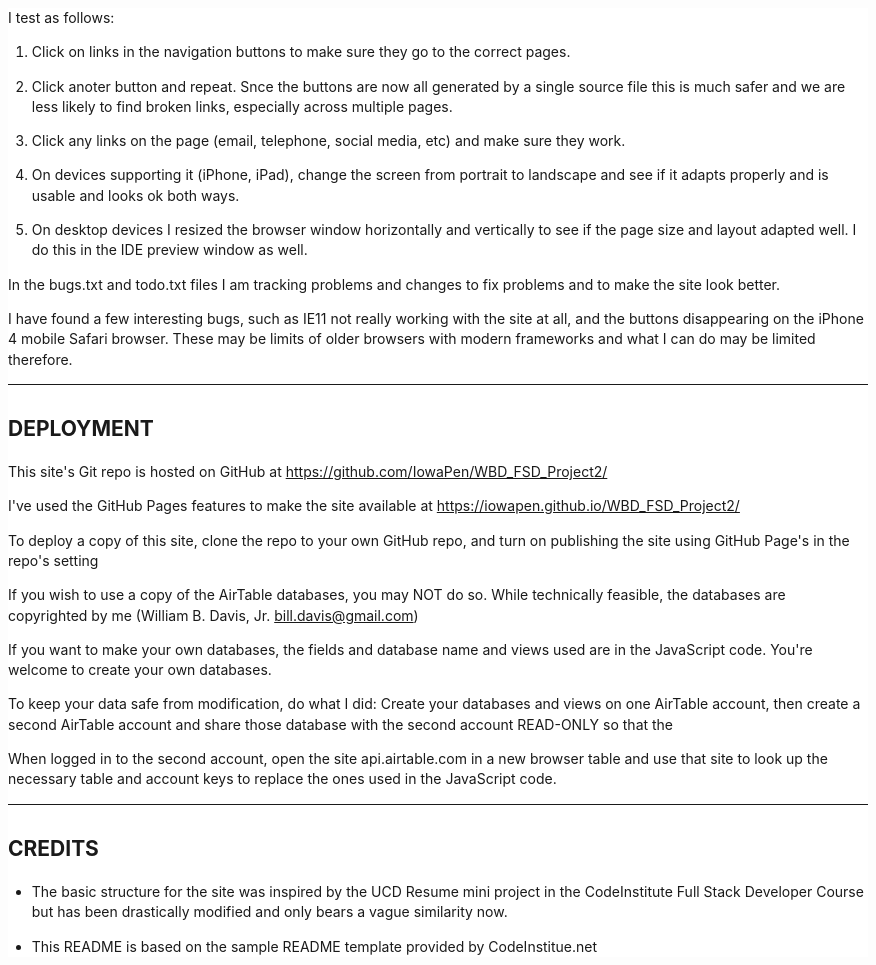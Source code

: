 I test as follows: 

1. Click on links in the navigation buttons to make sure they go to the correct pages. 

2. Click anoter button and repeat. Snce the buttons are now all generated by a single source file this is much safer and we are less likely to find broken links, especially across multiple pages.

3. Click any links on the page (email, telephone, social media, etc) and make sure they work.

4. On devices supporting it (iPhone, iPad), change the screen from portrait to landscape and see if it adapts properly and is usable and looks ok both ways. 

5. On desktop devices I resized the browser window horizontally and vertically to see if the page size and layout adapted well.  I do this in the IDE preview window as well.

In the bugs.txt and todo.txt files I am tracking problems and changes to fix problems and to make the site look better.

I have found a few interesting bugs, such as IE11 not really working with the site at all, and the buttons disappearing on the iPhone 4 mobile Safari browser. These may be limits of older browsers with modern frameworks and what I can do may be limited therefore.  

---
## DEPLOYMENT

This site's Git repo is hosted on GitHub at https://github.com/IowaPen/WBD_FSD_Project2/ 

I've used the GitHub Pages features to make the site available at https://iowapen.github.io/WBD_FSD_Project2/

To deploy a copy of this site, clone the repo to your own GitHub repo, and turn on publishing the site using GitHub Page's in the repo's setting

If you wish to use a copy of the AirTable databases, you may NOT do so.  While technically feasible, the databases are copyrighted by me (William B. Davis, Jr.  bill.davis@gmail.com) 

If you want to make your own databases, the fields and database name and views used are in the JavaScript code.  You're welcome to create your own databases. 

To keep your data safe from modification, do what I did: Create your databases and views on one AirTable account, then create a second AirTable account and share those database with the second account READ-ONLY so that the 

When logged in to the second account, open the site api.airtable.com in a new browser table and use that site to look up the necessary table and account keys to replace the ones used in the JavaScript code.


---
## CREDITS

- The basic structure for the site was inspired by the UCD Resume mini project in the CodeInstitute Full Stack Developer Course but has been drastically modified and only bears a vague similarity now. 

- This README is based on the sample README template provided by CodeInstitue.net
